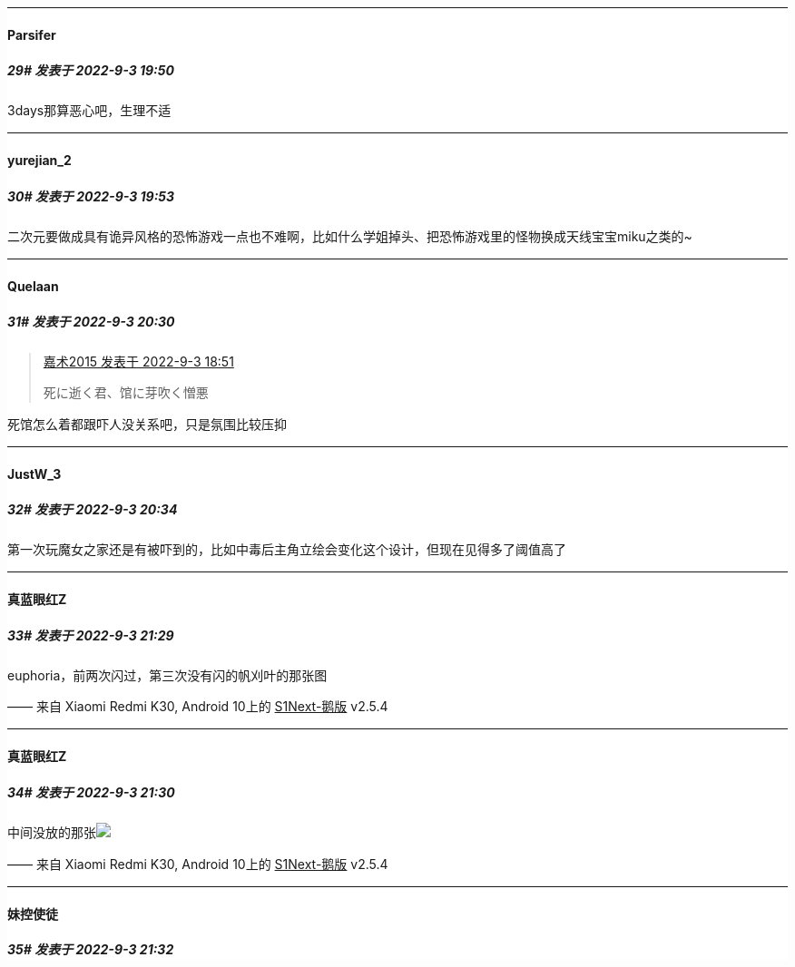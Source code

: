 *****

####  Parsifer  
##### 29#       发表于 2022-9-3 19:50

3days那算恶心吧，生理不适

*****

####  yurejian_2  
##### 30#       发表于 2022-9-3 19:53

二次元要做成具有诡异风格的恐怖游戏一点也不难啊，比如什么学姐掉头、把恐怖游戏里的怪物换成天线宝宝miku之类的~



*****

####  Quelaan  
##### 31#       发表于 2022-9-3 20:30

<blockquote><a href="httphttps://bbs.saraba1st.com/2b/forum.php?mod=redirect&amp;goto=findpost&amp;pid=57327262&amp;ptid=2090546" target="_blank">嘉术2015 发表于 2022-9-3 18:51</a>

死に逝く君、馆に芽吹く憎悪</blockquote>
死馆怎么着都跟吓人没关系吧，只是氛围比较压抑

*****

####  JustW_3  
##### 32#       发表于 2022-9-3 20:34

第一次玩魔女之家还是有被吓到的，比如中毒后主角立绘会变化这个设计，但现在见得多了阈值高了

*****

####  真蓝眼红Z  
##### 33#       发表于 2022-9-3 21:29

euphoria，前两次闪过，第三次没有闪的帆刈叶的那张图

—— 来自 Xiaomi Redmi K30, Android 10上的 [S1Next-鹅版](https://github.com/ykrank/S1-Next/releases) v2.5.4

*****

####  真蓝眼红Z  
##### 34#       发表于 2022-9-3 21:30

中间没放的那张<img src="https://p.sda1.dev/7/163e8c60e38fe2cdf714cb04e1d953f3/CMP_20220903213029862.jpg" referrerpolicy="no-referrer">

—— 来自 Xiaomi Redmi K30, Android 10上的 [S1Next-鹅版](https://github.com/ykrank/S1-Next/releases) v2.5.4

*****

####  妹控使徒  
##### 35#       发表于 2022-9-3 21:32
